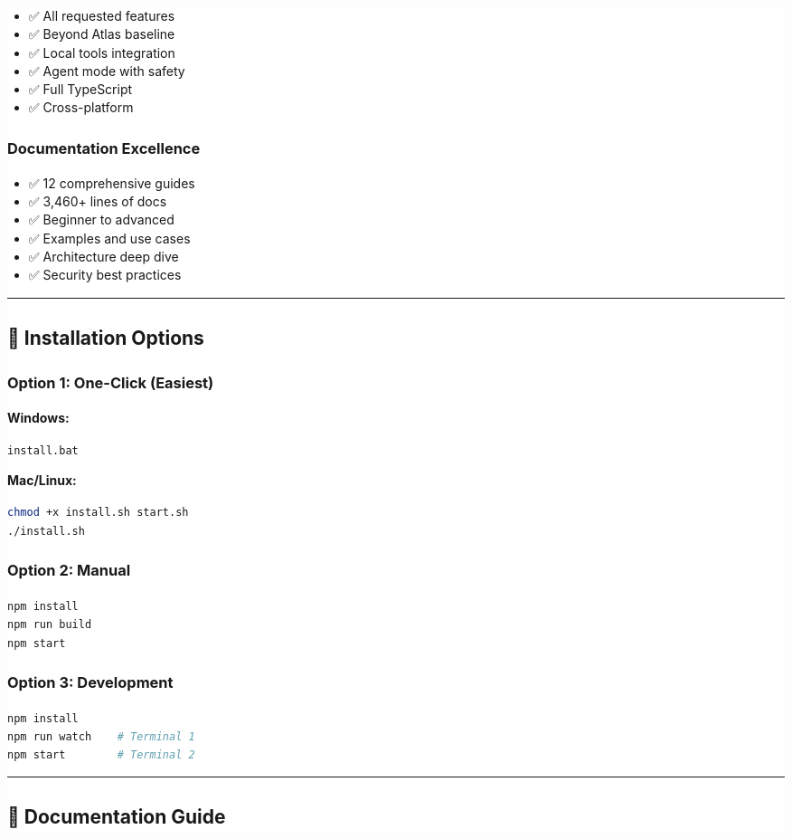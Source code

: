 - ✅ All requested features
- ✅ Beyond Atlas baseline
- ✅ Local tools integration
- ✅ Agent mode with safety
- ✅ Full TypeScript
- ✅ Cross-platform

### Documentation Excellence

- ✅ 12 comprehensive guides
- ✅ 3,460+ lines of docs
- ✅ Beginner to advanced
- ✅ Examples and use cases
- ✅ Architecture deep dive
- ✅ Security best practices

---

## 🚀 Installation Options

### Option 1: One-Click (Easiest)

**Windows:**

```cmd
install.bat
```

**Mac/Linux:**

```bash
chmod +x install.sh start.sh
./install.sh
```

### Option 2: Manual

```bash
npm install
npm run build
npm start
```

### Option 3: Development

```bash
npm install
npm run watch    # Terminal 1
npm start        # Terminal 2
```

---

## 📖 Documentation Guide
